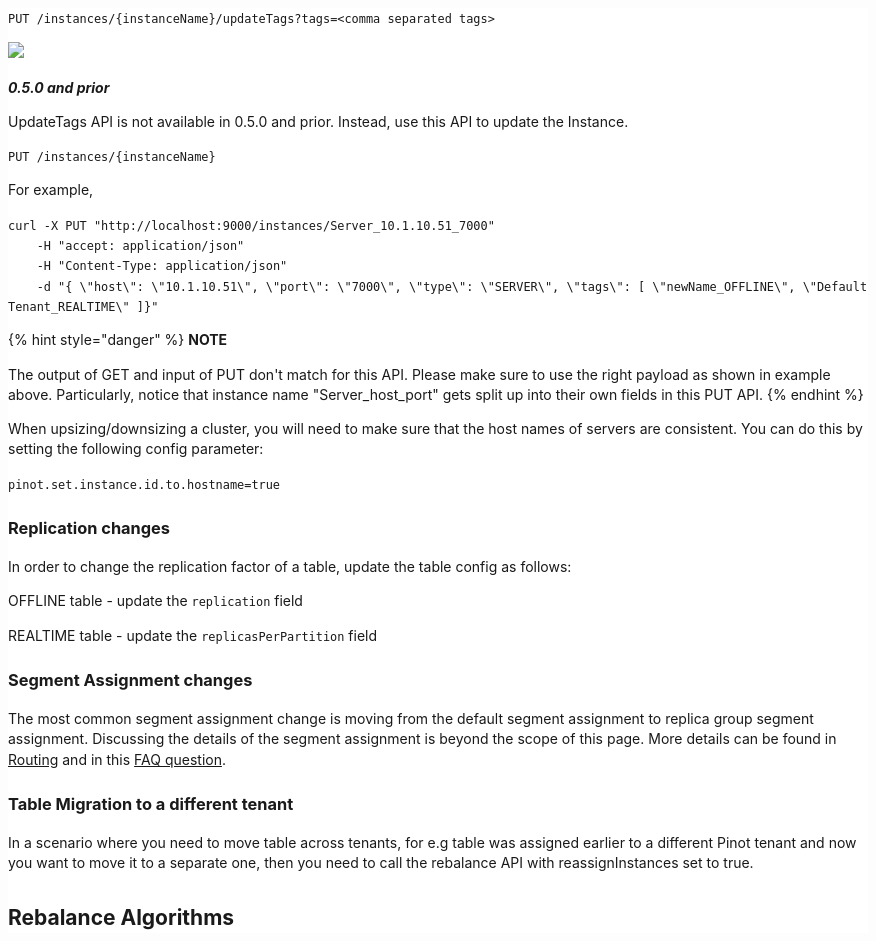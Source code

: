 `PUT /instances/{instanceName}/updateTags?tags=<comma separated tags>`

![](<../../../.gitbook/assets/Screen Shot 2020-09-08 at 2.29.44 PM.png>)

_**0.5.0 and prior**_

UpdateTags API is not available in 0.5.0 and prior. Instead, use this API to update the Instance.

`PUT /instances/{instanceName}`

For example,

```
curl -X PUT "http://localhost:9000/instances/Server_10.1.10.51_7000" 
    -H "accept: application/json" 
    -H "Content-Type: application/json" 
    -d "{ \"host\": \"10.1.10.51\", \"port\": \"7000\", \"type\": \"SERVER\", \"tags\": [ \"newName_OFFLINE\", \"DefaultTenant_REALTIME\" ]}"
```

{% hint style="danger" %}
**NOTE**

The output of GET and input of PUT don't match for this API. Please make sure to use the right payload as shown in example above. Particularly, notice that instance name "Server\_host\_port" gets split up into their own fields in this PUT API.
{% endhint %}

When upsizing/downsizing a cluster, you will need to make sure that the host names of servers are consistent. You can do this by setting the following config parameter:

```
pinot.set.instance.id.to.hostname=true
```

### Replication changes

In order to change the replication factor of a table, update the table config as follows:

OFFLINE table - update the `replication` field

REALTIME table - update the `replicasPerPartition` field

### Segment Assignment changes

The most common segment assignment change is moving from the default segment assignment to replica group segment assignment. Discussing the details of the segment assignment is beyond the scope of this page. More details can be found in [Routing](../tuning/routing.md) and in this [FAQ question](../../../basics/getting-started/frequent-questions/#docs-internal-guid-3eddb872-7fff-0e2a-b4e3-b1b43454add3).

### Table Migration to a different tenant

In a scenario where you need to move table across tenants, for e.g table was assigned earlier to a different Pinot tenant and now you want to move it to a separate one, then you need to call the rebalance API with reassignInstances set to true.

## Rebalance Algorithms
